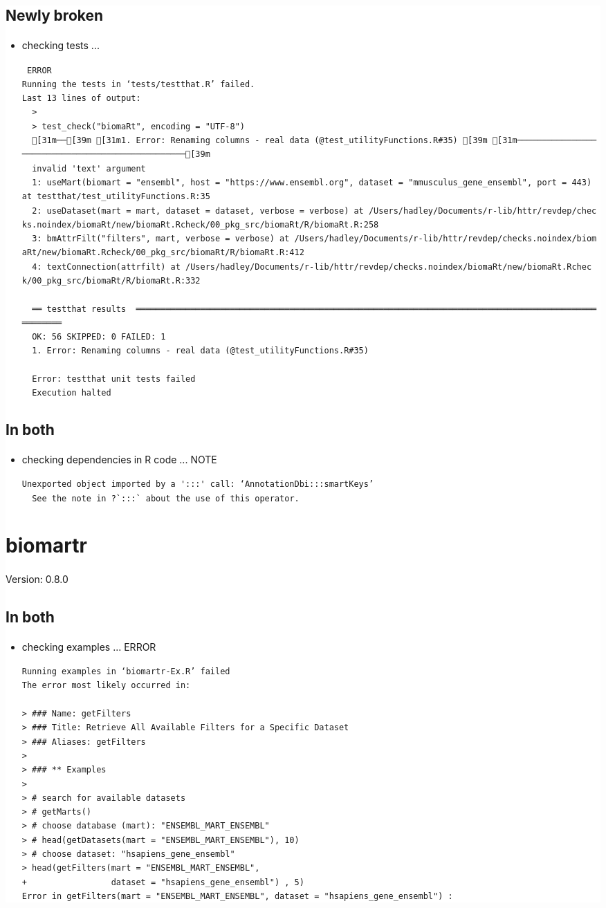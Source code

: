 ## Newly broken

*   checking tests ...
    ```
     ERROR
    Running the tests in ‘tests/testthat.R’ failed.
    Last 13 lines of output:
      > 
      > test_check("biomaRt", encoding = "UTF-8")
      [31m──[39m [31m1. Error: Renaming columns - real data (@test_utilityFunctions.R#35) [39m [31m─────────────────────────────────────────────────[39m
      invalid 'text' argument
      1: useMart(biomart = "ensembl", host = "https://www.ensembl.org", dataset = "mmusculus_gene_ensembl", port = 443) at testthat/test_utilityFunctions.R:35
      2: useDataset(mart = mart, dataset = dataset, verbose = verbose) at /Users/hadley/Documents/r-lib/httr/revdep/checks.noindex/biomaRt/new/biomaRt.Rcheck/00_pkg_src/biomaRt/R/biomaRt.R:258
      3: bmAttrFilt("filters", mart, verbose = verbose) at /Users/hadley/Documents/r-lib/httr/revdep/checks.noindex/biomaRt/new/biomaRt.Rcheck/00_pkg_src/biomaRt/R/biomaRt.R:412
      4: textConnection(attrfilt) at /Users/hadley/Documents/r-lib/httr/revdep/checks.noindex/biomaRt/new/biomaRt.Rcheck/00_pkg_src/biomaRt/R/biomaRt.R:332
      
      ══ testthat results  ═════════════════════════════════════════════════════════════════════════════════════════════════════
      OK: 56 SKIPPED: 0 FAILED: 1
      1. Error: Renaming columns - real data (@test_utilityFunctions.R#35) 
      
      Error: testthat unit tests failed
      Execution halted
    ```

## In both

*   checking dependencies in R code ... NOTE
    ```
    Unexported object imported by a ':::' call: ‘AnnotationDbi:::smartKeys’
      See the note in ?`:::` about the use of this operator.
    ```

# biomartr

Version: 0.8.0

## In both

*   checking examples ... ERROR
    ```
    Running examples in ‘biomartr-Ex.R’ failed
    The error most likely occurred in:
    
    > ### Name: getFilters
    > ### Title: Retrieve All Available Filters for a Specific Dataset
    > ### Aliases: getFilters
    > 
    > ### ** Examples
    > 
    > # search for available datasets
    > # getMarts()
    > # choose database (mart): "ENSEMBL_MART_ENSEMBL"
    > # head(getDatasets(mart = "ENSEMBL_MART_ENSEMBL"), 10)
    > # choose dataset: "hsapiens_gene_ensembl"
    > head(getFilters(mart = "ENSEMBL_MART_ENSEMBL", 
    +                 dataset = "hsapiens_gene_ensembl") , 5)
    Error in getFilters(mart = "ENSEMBL_MART_ENSEMBL", dataset = "hsapiens_gene_ensembl") : 
